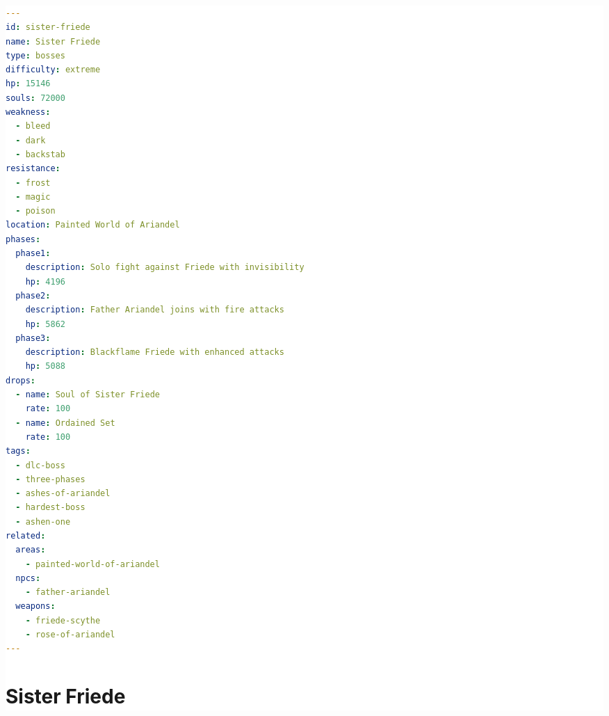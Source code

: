 ```yaml
---
id: sister-friede
name: Sister Friede
type: bosses
difficulty: extreme
hp: 15146
souls: 72000
weakness:
  - bleed
  - dark
  - backstab
resistance:
  - frost
  - magic
  - poison
location: Painted World of Ariandel
phases:
  phase1:
    description: Solo fight against Friede with invisibility
    hp: 4196
  phase2:
    description: Father Ariandel joins with fire attacks
    hp: 5862
  phase3:
    description: Blackflame Friede with enhanced attacks
    hp: 5088
drops:
  - name: Soul of Sister Friede
    rate: 100
  - name: Ordained Set
    rate: 100
tags:
  - dlc-boss
  - three-phases
  - ashes-of-ariandel
  - hardest-boss
  - ashen-one
related:
  areas:
    - painted-world-of-ariandel
  npcs:
    - father-ariandel
  weapons:
    - friede-scythe
    - rose-of-ariandel
---
```


# Sister Friede
